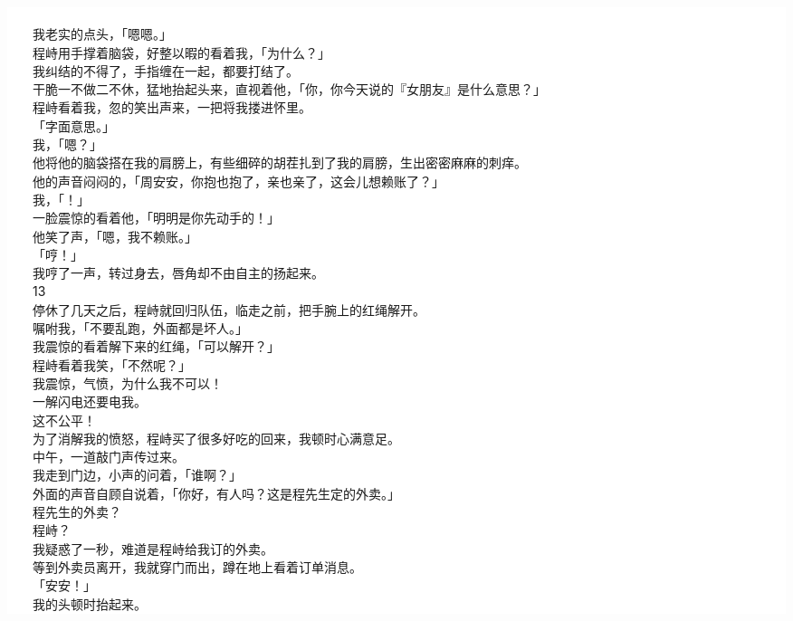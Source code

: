 <br>   
&emsp;&emsp;我老实的点头，「嗯嗯。」  
<br>   
&emsp;&emsp;程峙用手撑着脑袋，好整以暇的看着我，「为什么？」  
<br>   
&emsp;&emsp;我纠结的不得了，手指缠在一起，都要打结了。  
<br>   
&emsp;&emsp;干脆一不做二不休，猛地抬起头来，直视着他，「你，你今天说的『女朋友』是什么意思？」  
<br>   
&emsp;&emsp;程峙看着我，忽的笑出声来，一把将我搂进怀里。  
<br>   
&emsp;&emsp;「字面意思。」  
<br>   
&emsp;&emsp;我，「嗯？」  
<br>   
&emsp;&emsp;他将他的脑袋搭在我的肩膀上，有些细碎的胡茬扎到了我的肩膀，生出密密麻麻的刺痒。  
<br>   
&emsp;&emsp;他的声音闷闷的，「周安安，你抱也抱了，亲也亲了，这会儿想赖账了？」  
<br>   
&emsp;&emsp;我，「！」  
<br>   
&emsp;&emsp;一脸震惊的看着他，「明明是你先动手的！」  
<br>   
&emsp;&emsp;他笑了声，「嗯，我不赖账。」  
<br>   
&emsp;&emsp;「哼！」  
<br>   
&emsp;&emsp;我哼了一声，转过身去，唇角却不由自主的扬起来。  
<br>   
&emsp;&emsp;13  
<br>   
&emsp;&emsp;停休了几天之后，程峙就回归队伍，临走之前，把手腕上的红绳解开。  
<br>   
&emsp;&emsp;嘱咐我，「不要乱跑，外面都是坏人。」  
<br>   
&emsp;&emsp;我震惊的看着解下来的红绳，「可以解开？」  
<br>   
&emsp;&emsp;程峙看着我笑，「不然呢？」  
<br>   
&emsp;&emsp;我震惊，气愤，为什么我不可以！  
<br>   
&emsp;&emsp;一解闪电还要电我。  
<br>   
&emsp;&emsp;这不公平！  
<br>   
&emsp;&emsp;为了消解我的愤怒，程峙买了很多好吃的回来，我顿时心满意足。  
<br>   
&emsp;&emsp;中午，一道敲门声传过来。  
<br>   
&emsp;&emsp;我走到门边，小声的问着，「谁啊？」  
<br>   
&emsp;&emsp;外面的声音自顾自说着，「你好，有人吗？这是程先生定的外卖。」  
<br>   
&emsp;&emsp;程先生的外卖？  
<br>   
&emsp;&emsp;程峙？  
<br>   
&emsp;&emsp;我疑惑了一秒，难道是程峙给我订的外卖。  
<br>   
&emsp;&emsp;等到外卖员离开，我就穿门而出，蹲在地上看着订单消息。  
<br>   
&emsp;&emsp;「安安！」  
<br>   
&emsp;&emsp;我的头顿时抬起来。  
